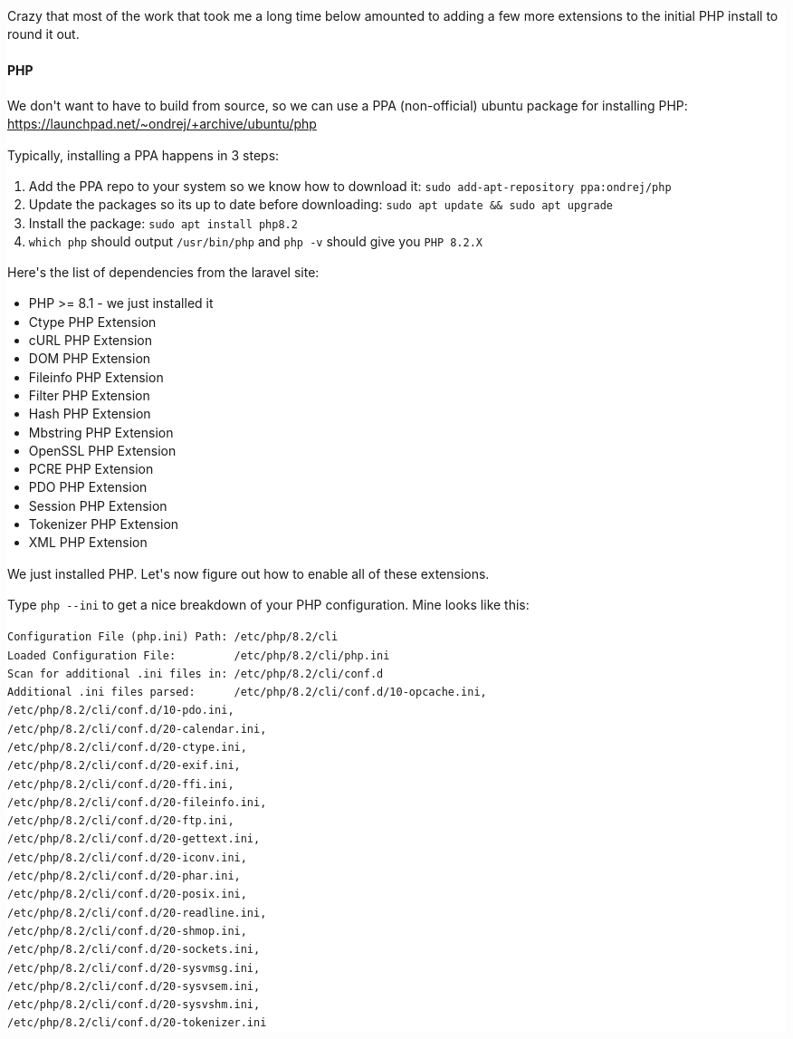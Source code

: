 Crazy that most of the work that took me a long time below amounted to adding a few more extensions to the initial PHP install to round it out.

#### PHP

We don't want to have to build from source, so we can use a PPA (non-official) ubuntu package for installing PHP: https://launchpad.net/~ondrej/+archive/ubuntu/php

Typically, installing a PPA happens in 3 steps:

1. Add the PPA repo to your system so we know how to download it: `sudo add-apt-repository ppa:ondrej/php`
2. Update the packages so its up to date before downloading: `sudo apt update && sudo apt upgrade`
3. Install the package: `sudo apt install php8.2`
4. `which php`  should output `/usr/bin/php` and `php -v` should give you `PHP 8.2.X`

Here's the list of dependencies from the laravel site:
* PHP >= 8.1 - we just installed it
* Ctype PHP Extension
* cURL PHP Extension
* DOM PHP Extension
* Fileinfo PHP Extension
* Filter PHP Extension
* Hash PHP Extension
* Mbstring PHP Extension
* OpenSSL PHP Extension
* PCRE PHP Extension
* PDO PHP Extension
* Session PHP Extension
* Tokenizer PHP Extension
* XML PHP Extension

We just installed PHP. Let's now figure out how to enable all of these extensions.

Type `php --ini` to get a nice breakdown of your PHP configuration. Mine looks like this:

```
Configuration File (php.ini) Path: /etc/php/8.2/cli
Loaded Configuration File:         /etc/php/8.2/cli/php.ini
Scan for additional .ini files in: /etc/php/8.2/cli/conf.d
Additional .ini files parsed:      /etc/php/8.2/cli/conf.d/10-opcache.ini,
/etc/php/8.2/cli/conf.d/10-pdo.ini,
/etc/php/8.2/cli/conf.d/20-calendar.ini,
/etc/php/8.2/cli/conf.d/20-ctype.ini,
/etc/php/8.2/cli/conf.d/20-exif.ini,
/etc/php/8.2/cli/conf.d/20-ffi.ini,
/etc/php/8.2/cli/conf.d/20-fileinfo.ini,
/etc/php/8.2/cli/conf.d/20-ftp.ini,
/etc/php/8.2/cli/conf.d/20-gettext.ini,
/etc/php/8.2/cli/conf.d/20-iconv.ini,
/etc/php/8.2/cli/conf.d/20-phar.ini,
/etc/php/8.2/cli/conf.d/20-posix.ini,
/etc/php/8.2/cli/conf.d/20-readline.ini,
/etc/php/8.2/cli/conf.d/20-shmop.ini,
/etc/php/8.2/cli/conf.d/20-sockets.ini,
/etc/php/8.2/cli/conf.d/20-sysvmsg.ini,
/etc/php/8.2/cli/conf.d/20-sysvsem.ini,
/etc/php/8.2/cli/conf.d/20-sysvshm.ini,
/etc/php/8.2/cli/conf.d/20-tokenizer.ini
```
